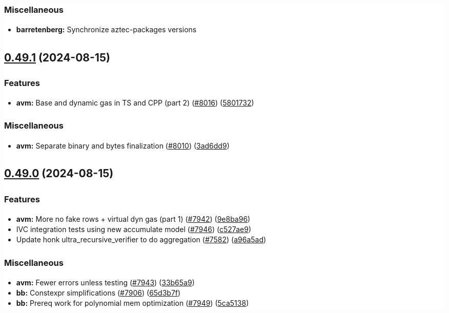 
### Miscellaneous

* **barretenberg:** Synchronize aztec-packages versions

## [0.49.1](https://github.com/AztecProtocol/aztec-packages/compare/barretenberg-v0.49.0...barretenberg-v0.49.1) (2024-08-15)


### Features

* **avm:** Base and dynamic gas in TS and CPP (part 2) ([#8016](https://github.com/AztecProtocol/aztec-packages/issues/8016)) ([5801732](https://github.com/AztecProtocol/aztec-packages/commit/58017328a409357b56eabdd6cac365ebbac776b9))


### Miscellaneous

* **avm:** Separate binary and bytes finalization ([#8010](https://github.com/AztecProtocol/aztec-packages/issues/8010)) ([3ad6dd9](https://github.com/AztecProtocol/aztec-packages/commit/3ad6dd91c5bd30ca3b8b522855e9c04106e0ec9f))

## [0.49.0](https://github.com/AztecProtocol/aztec-packages/compare/barretenberg-v0.48.0...barretenberg-v0.49.0) (2024-08-15)


### Features

* **avm:** More no fake rows + virtual dyn gas (part 1) ([#7942](https://github.com/AztecProtocol/aztec-packages/issues/7942)) ([9e8ba96](https://github.com/AztecProtocol/aztec-packages/commit/9e8ba96cc1a5eed9a4d4cf764a7c3d3a2d975617))
* IVC integration tests using new accumulate model ([#7946](https://github.com/AztecProtocol/aztec-packages/issues/7946)) ([c527ae9](https://github.com/AztecProtocol/aztec-packages/commit/c527ae94521c4d76153224b7e10cf176038df76b))
* Update honk ultra_recursive_verifier to do aggregation ([#7582](https://github.com/AztecProtocol/aztec-packages/issues/7582)) ([a96a5ad](https://github.com/AztecProtocol/aztec-packages/commit/a96a5ad2b153cbe995de753cb7db1da0d0072e0c))


### Miscellaneous

* **avm:** Fewer errors unless testing ([#7943](https://github.com/AztecProtocol/aztec-packages/issues/7943)) ([33b65a9](https://github.com/AztecProtocol/aztec-packages/commit/33b65a9e6a5072df8ba45991545b6e5386c99622))
* **bb:** Constexpr simplifications ([#7906](https://github.com/AztecProtocol/aztec-packages/issues/7906)) ([65d3b7f](https://github.com/AztecProtocol/aztec-packages/commit/65d3b7f68fe921d7cf7495a92863c555783636d9))
* **bb:** Prereq work for polynomial mem optimization ([#7949](https://github.com/AztecProtocol/aztec-packages/issues/7949)) ([5ca5138](https://github.com/AztecProtocol/aztec-packages/commit/5ca513881409880e8581a3fc6c9f3b3452087957))
